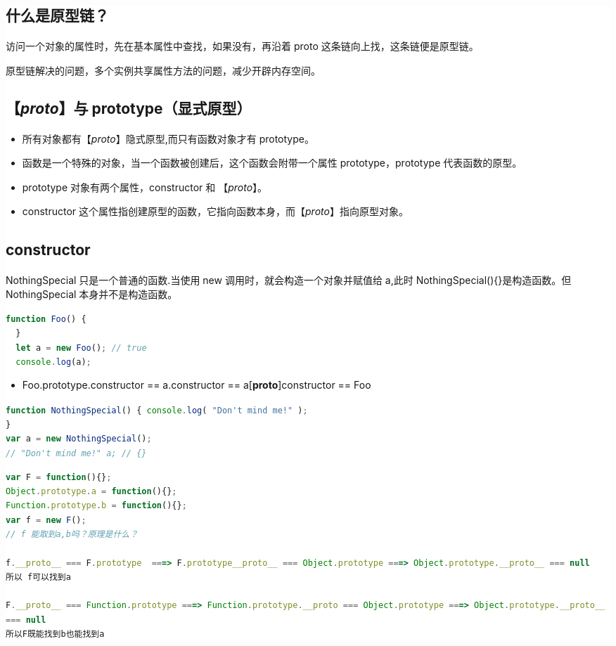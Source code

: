 ## 什么是原型链？

访问一个对象的属性时，先在基本属性中查找，如果没有，再沿着 proto 这条链向上找，这条链便是原型链。

原型链解决的问题，多个实例共享属性方法的问题，减少开辟内存空间。

## 【_proto_】与 prototype（显式原型）

- 所有对象都有【_proto_】隐式原型,而只有函数对象才有 prototype。
- 函数是一个特殊的对象，当一个函数被创建后，这个函数会附带一个属性 prototype，prototype 代表函数的原型。

- prototype 对象有两个属性，constructor 和 【_proto_】。
- constructor 这个属性指创建原型的函数，它指向函数本身，而【_proto_】指向原型对象。

## constructor

NothingSpecial 只是一个普通的函数.当使用 new 调用时，就会构造一个对象并赋值给 a,此时 NothingSpecial(){}是构造函数。但 NothingSpecial 本身并不是构造函数。

```javascript
function Foo() {
  }
  let a = new Foo(); // true
  console.log(a);
```

- Foo.prototype.constructor == a.constructor == a[__proto__]constructor == Foo

```javascript
function NothingSpecial() { console.log( "Don't mind me!" );
}
var a = new NothingSpecial();
// "Don't mind me!" a; // {}

```


```javascript
var F = function(){};
Object.prototype.a = function(){};
Function.prototype.b = function(){};
var f = new F();
// f 能取到a,b吗？原理是什么？

f.__proto__ === F.prototype  ===> F.prototype__proto__ === Object.prototype ===> Object.prototype.__proto__ === null
所以 f可以找到a

F.__proto__ === Function.prototype ===> Function.prototype.__proto === Object.prototype ===> Object.prototype.__proto__ === null 
所以F既能找到b也能找到a

```

